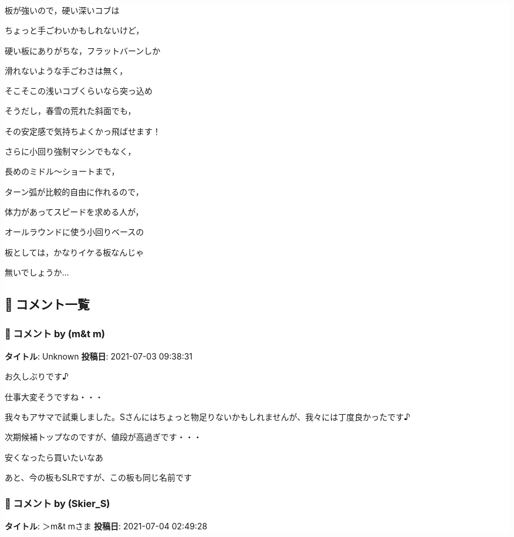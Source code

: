 

板が強いので，硬い深いコブは


ちょっと手ごわいかもしれないけど，


硬い板にありがちな，フラットバーンしか


滑れないような手ごわさは無く，


そこそこの浅いコブくらいなら突っ込め


そうだし，春雪の荒れた斜面でも，


その安定感で気持ちよくかっ飛ばせます！





さらに小回り強制マシンでもなく，


長めのミドル～ショートまで，


ターン弧が比較的自由に作れるので，


体力があってスピードを求める人が，


オールラウンドに使う小回りベースの


板としては，かなりイケる板なんじゃ


無いでしょうか…

## 💬 コメント一覧

### 💬 コメント by (m&t m)
**タイトル**: Unknown
**投稿日**: 2021-07-03 09:38:31

お久しぶりです♪

仕事大変そうですね・・・

我々もアサマで試乗しました。Sさんにはちょっと物足りないかもしれませんが、我々には丁度良かったです♪

次期候補トップなのですが、値段が高過ぎです・・・

安くなったら買いたいなあ

あと、今の板もSLRですが、この板も同じ名前です

### 💬 コメント by (Skier_S)
**タイトル**: ＞m&t mさま
**投稿日**: 2021-07-04 02:49:28

